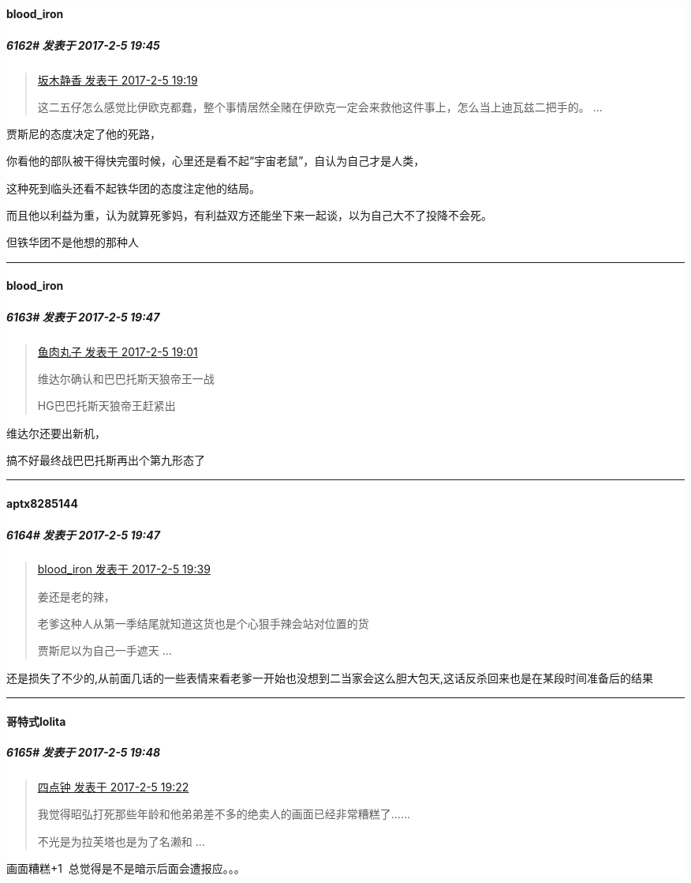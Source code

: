 ####  blood_iron  
##### 6162#       发表于 2017-2-5 19:45

<blockquote><a href="httphttps://bbs.saraba1st.com/2b/forum.php?mod=redirect&amp;goto=findpost&amp;pid=35117167&amp;ptid=1336845" target="_blank">坂木静香 发表于 2017-2-5 19:19</a>

这二五仔怎么感觉比伊欧克都蠢，整个事情居然全赌在伊欧克一定会来救他这件事上，怎么当上迪瓦兹二把手的。 ...</blockquote>
贾斯尼的态度决定了他的死路，

你看他的部队被干得快完蛋时候，心里还是看不起“宇宙老鼠”，自认为自己才是人类，

这种死到临头还看不起铁华团的态度注定他的结局。

而且他以利益为重，认为就算死爹妈，有利益双方还能坐下来一起谈，以为自己大不了投降不会死。

但铁华团不是他想的那种人

*****

####  blood_iron  
##### 6163#       发表于 2017-2-5 19:47

<blockquote><a href="httphttps://bbs.saraba1st.com/2b/forum.php?mod=redirect&amp;goto=findpost&amp;pid=35117040&amp;ptid=1336845" target="_blank">鱼肉丸子 发表于 2017-2-5 19:01</a>

维达尔确认和巴巴托斯天狼帝王一战

HG巴巴托斯天狼帝王赶紧出</blockquote>
维达尔还要出新机，

搞不好最终战巴巴托斯再出个第九形态了

*****

####  aptx8285144  
##### 6164#       发表于 2017-2-5 19:47

<blockquote><a href="httphttps://bbs.saraba1st.com/2b/forum.php?mod=redirect&amp;goto=findpost&amp;pid=35117361&amp;ptid=1336845" target="_blank">blood_iron 发表于 2017-2-5 19:39</a>

姜还是老的辣，

老爹这种人从第一季结尾就知道这货也是个心狠手辣会站对位置的货

贾斯尼以为自己一手遮天 ...</blockquote>
还是损失了不少的,从前面几话的一些表情来看老爹一开始也没想到二当家会这么胆大包天,这话反杀回来也是在某段时间准备后的结果

*****

####  哥特式lolita  
##### 6165#       发表于 2017-2-5 19:48

<blockquote><a href="httphttps://bbs.saraba1st.com/2b/forum.php?mod=redirect&amp;goto=findpost&amp;pid=35117188&amp;ptid=1336845" target="_blank">四点钟 发表于 2017-2-5 19:22</a>

我觉得昭弘打死那些年龄和他弟弟差不多的绝卖人的画面已经非常糟糕了……

不光是为拉芙塔也是为了名濑和 ...</blockquote>
画面糟糕+1  总觉得是不是暗示后面会遭报应。。。
